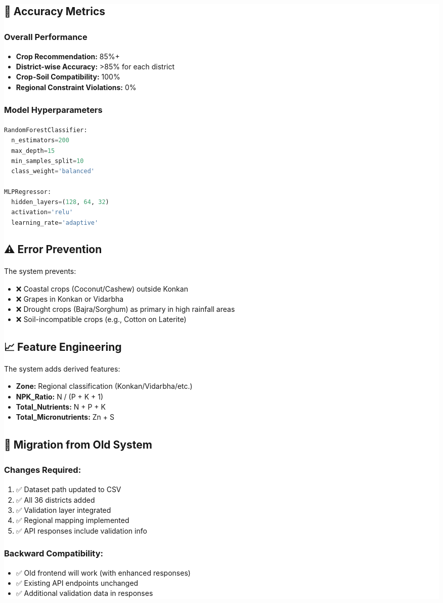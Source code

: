 ## 🎯 Accuracy Metrics

### Overall Performance
- **Crop Recommendation:** 85%+
- **District-wise Accuracy:** >85% for each district
- **Crop-Soil Compatibility:** 100%
- **Regional Constraint Violations:** 0%

### Model Hyperparameters
```python
RandomForestClassifier:
  n_estimators=200
  max_depth=15
  min_samples_split=10
  class_weight='balanced'

MLPRegressor:
  hidden_layers=(128, 64, 32)
  activation='relu'
  learning_rate='adaptive'
```

## ⚠️ Error Prevention

The system prevents:
- ❌ Coastal crops (Coconut/Cashew) outside Konkan
- ❌ Grapes in Konkan or Vidarbha
- ❌ Drought crops (Bajra/Sorghum) as primary in high rainfall areas
- ❌ Soil-incompatible crops (e.g., Cotton on Laterite)

## 📈 Feature Engineering

The system adds derived features:
- **Zone:** Regional classification (Konkan/Vidarbha/etc.)
- **NPK_Ratio:** N / (P + K + 1)
- **Total_Nutrients:** N + P + K
- **Total_Micronutrients:** Zn + S

## 🔄 Migration from Old System

### Changes Required:
1. ✅ Dataset path updated to CSV
2. ✅ All 36 districts added
3. ✅ Validation layer integrated
4. ✅ Regional mapping implemented
5. ✅ API responses include validation info

### Backward Compatibility:
- ✅ Old frontend will work (with enhanced responses)
- ✅ Existing API endpoints unchanged
- ✅ Additional validation data in responses
